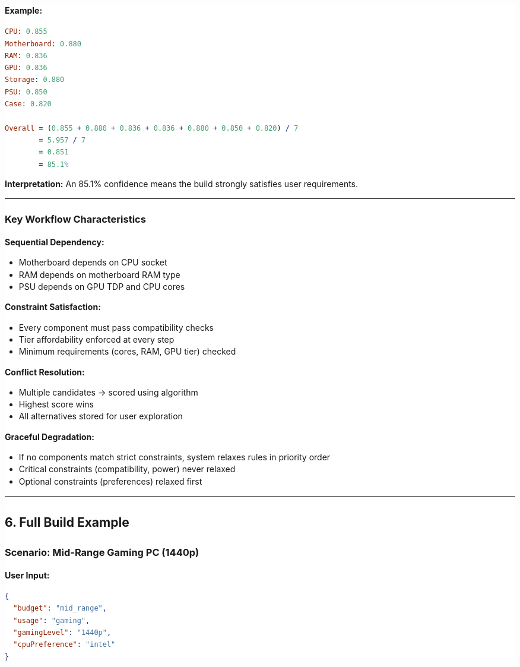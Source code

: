 **Example:**
```prolog
CPU: 0.855
Motherboard: 0.880
RAM: 0.836
GPU: 0.836
Storage: 0.880
PSU: 0.850
Case: 0.820

Overall = (0.855 + 0.880 + 0.836 + 0.836 + 0.880 + 0.850 + 0.820) / 7
        = 5.957 / 7
        = 0.851
        = 85.1%
```

**Interpretation:** An 85.1% confidence means the build strongly satisfies user requirements.

---

### Key Workflow Characteristics

**Sequential Dependency:**
- Motherboard depends on CPU socket
- RAM depends on motherboard RAM type
- PSU depends on GPU TDP and CPU cores

**Constraint Satisfaction:**
- Every component must pass compatibility checks
- Tier affordability enforced at every step
- Minimum requirements (cores, RAM, GPU tier) checked

**Conflict Resolution:**
- Multiple candidates → scored using algorithm
- Highest score wins
- All alternatives stored for user exploration

**Graceful Degradation:**
- If no components match strict constraints, system relaxes rules in priority order
- Critical constraints (compatibility, power) never relaxed
- Optional constraints (preferences) relaxed first

---

## 6. Full Build Example

### Scenario: Mid-Range Gaming PC (1440p)

**User Input:**

```json
{
  "budget": "mid_range",
  "usage": "gaming",
  "gamingLevel": "1440p",
  "cpuPreference": "intel"
}
```
